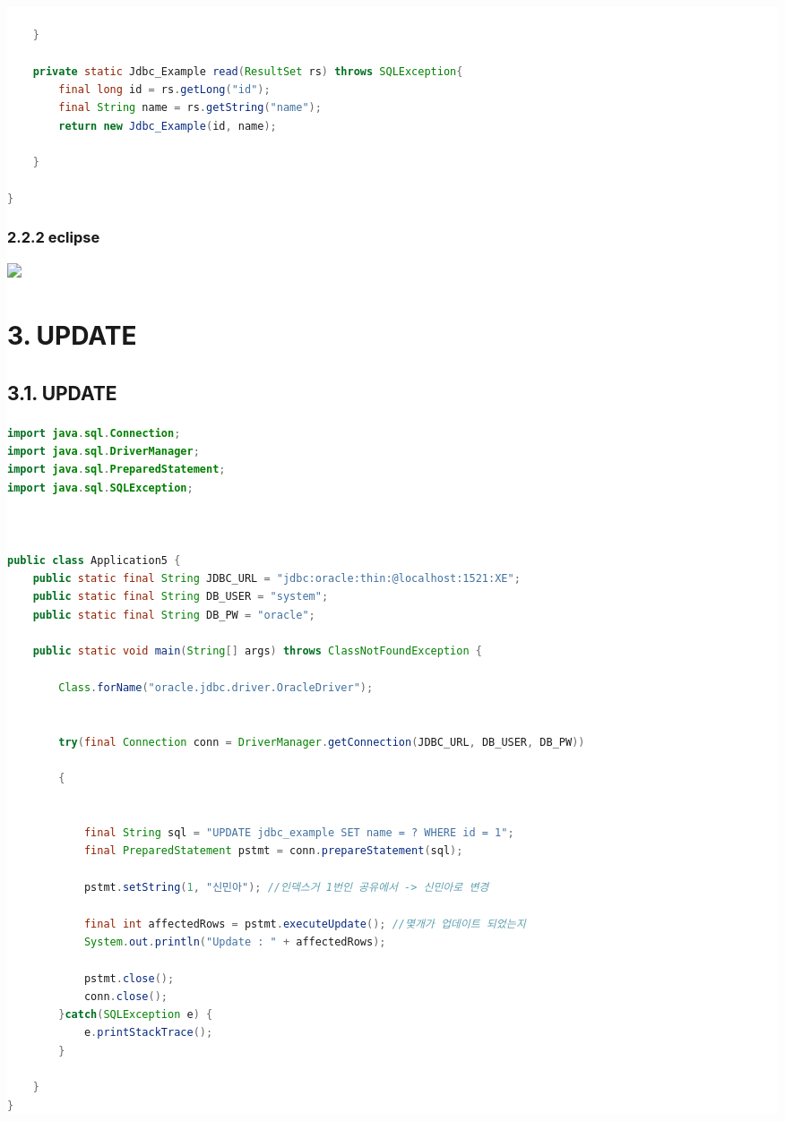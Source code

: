 ```java

	}
	
	private static Jdbc_Example read(ResultSet rs) throws SQLException{
		final long id = rs.getLong("id");
		final String name = rs.getString("name");
		return new Jdbc_Example(id, name);
		
	}

}

```
### 2.2.2 eclipse
![](https://images.velog.io/images/withcolinsong/post/d0b5965b-2da9-49d0-9094-6ab8f24d1b9b/image.png)

# 3. UPDATE
## 3.1. UPDATE
```Java
import java.sql.Connection;
import java.sql.DriverManager;
import java.sql.PreparedStatement;
import java.sql.SQLException;



public class Application5 {
	public static final String JDBC_URL = "jdbc:oracle:thin:@localhost:1521:XE";
	public static final String DB_USER = "system";
	public static final String DB_PW = "oracle";

	public static void main(String[] args) throws ClassNotFoundException {

		Class.forName("oracle.jdbc.driver.OracleDriver");


		try(final Connection conn = DriverManager.getConnection(JDBC_URL, DB_USER, DB_PW))

		{


			final String sql = "UPDATE jdbc_example SET name = ? WHERE id = 1";
			final PreparedStatement pstmt = conn.prepareStatement(sql);
		
			pstmt.setString(1, "신민아"); //인덱스거 1번인 공유에서 -> 신민아로 변경
			
			final int affectedRows = pstmt.executeUpdate(); //몇개가 업데이트 되었는지
			System.out.println("Update : " + affectedRows);
			
			pstmt.close();
			conn.close();
		}catch(SQLException e) {
			e.printStackTrace();
		}

	}
}
```
